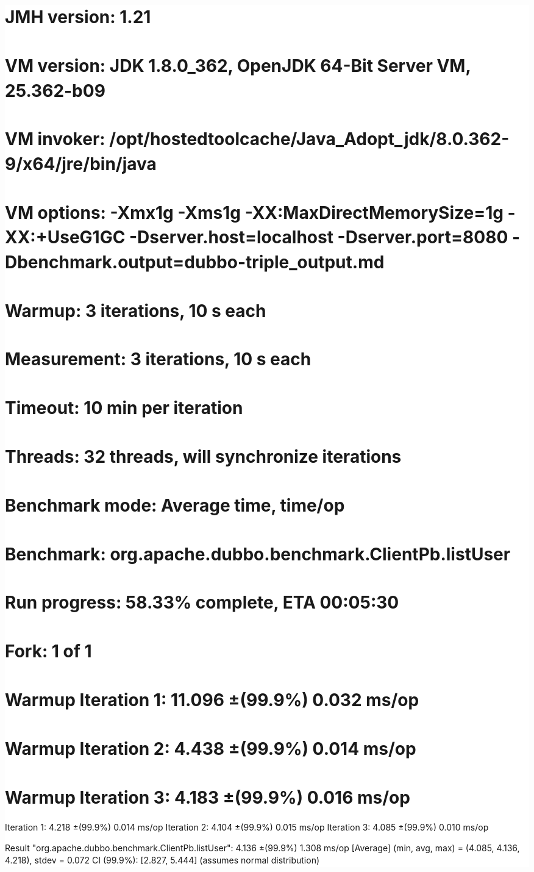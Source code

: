 
# JMH version: 1.21
# VM version: JDK 1.8.0_362, OpenJDK 64-Bit Server VM, 25.362-b09
# VM invoker: /opt/hostedtoolcache/Java_Adopt_jdk/8.0.362-9/x64/jre/bin/java
# VM options: -Xmx1g -Xms1g -XX:MaxDirectMemorySize=1g -XX:+UseG1GC -Dserver.host=localhost -Dserver.port=8080 -Dbenchmark.output=dubbo-triple_output.md
# Warmup: 3 iterations, 10 s each
# Measurement: 3 iterations, 10 s each
# Timeout: 10 min per iteration
# Threads: 32 threads, will synchronize iterations
# Benchmark mode: Average time, time/op
# Benchmark: org.apache.dubbo.benchmark.ClientPb.listUser

# Run progress: 58.33% complete, ETA 00:05:30
# Fork: 1 of 1
# Warmup Iteration   1: 11.096 ±(99.9%) 0.032 ms/op
# Warmup Iteration   2: 4.438 ±(99.9%) 0.014 ms/op
# Warmup Iteration   3: 4.183 ±(99.9%) 0.016 ms/op
Iteration   1: 4.218 ±(99.9%) 0.014 ms/op
Iteration   2: 4.104 ±(99.9%) 0.015 ms/op
Iteration   3: 4.085 ±(99.9%) 0.010 ms/op


Result "org.apache.dubbo.benchmark.ClientPb.listUser":
  4.136 ±(99.9%) 1.308 ms/op [Average]
  (min, avg, max) = (4.085, 4.136, 4.218), stdev = 0.072
  CI (99.9%): [2.827, 5.444] (assumes normal distribution)
